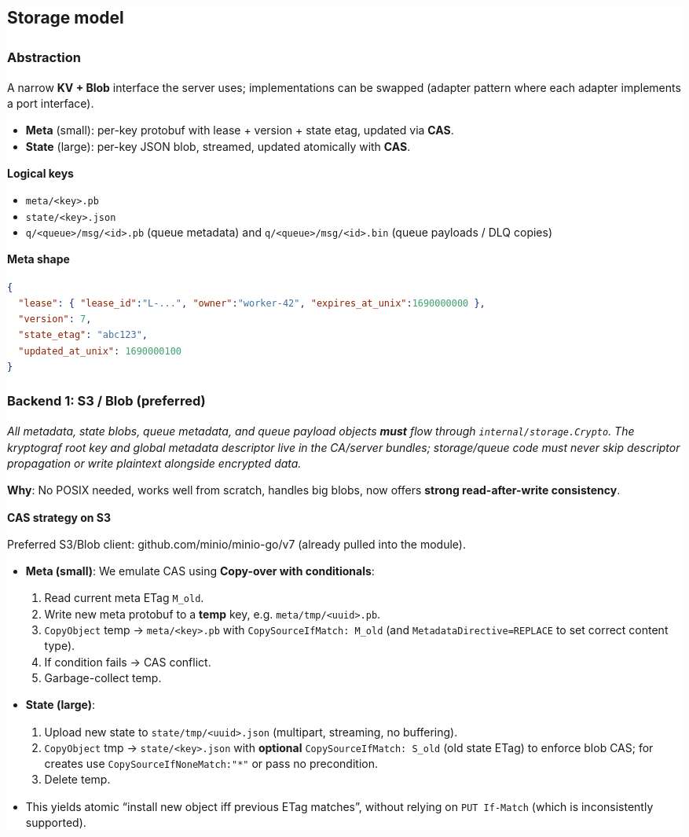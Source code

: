 ## Storage model

### Abstraction

A narrow **KV + Blob** interface the server uses; implementations can be swapped (adapter pattern where each adapter implements a port interface).

* **Meta** (small): per-key protobuf with lease + version + state etag, updated via **CAS**.
* **State** (large): per-key JSON blob, streamed, updated atomically with **CAS**.

**Logical keys**

* `meta/<key>.pb`
* `state/<key>.json`
* `q/<queue>/msg/<id>.pb` (queue metadata) and `q/<queue>/msg/<id>.bin` (queue payloads / DLQ copies)

**Meta shape**

```json
{
  "lease": { "lease_id":"L-...", "owner":"worker-42", "expires_at_unix":1690000000 },
  "version": 7,
  "state_etag": "abc123",
  "updated_at_unix": 1690000100
}
```

### Backend 1: **S3 / Blob (preferred)**

*All metadata, state blobs, queue metadata, and queue payload objects **must** flow through `internal/storage.Crypto`. The kryptograf root key and global metadata descriptor live in the CA/server bundles; storage/queue code must never skip descriptor propagation or write plaintext alongside encrypted data.*

**Why**: No POSIX needed, works well from scratch, handles big blobs, now offers **strong read-after-write consistency**.

**CAS strategy on S3**

Preferred S3/Blob client: github.com/minio/minio-go/v7 (already pulled into the module).

* **Meta (small)**: We emulate CAS using **Copy-over with conditionals**:

  1. Read current meta ETag `M_old`.
  2. Write new meta protobuf to a **temp** key, e.g. `meta/tmp/<uuid>.pb`.
  3. `CopyObject` temp → `meta/<key>.pb` with `CopySourceIfMatch: M_old` (and `MetadataDirective=REPLACE` to set correct content type).
  4. If condition fails → CAS conflict.
  5. Garbage-collect temp.
* **State (large)**:

  1. Upload new state to `state/tmp/<uuid>.json` (multipart, streaming, no buffering).
  2. `CopyObject` tmp → `state/<key>.json` with **optional** `CopySourceIfMatch: S_old` (old state ETag) to enforce blob CAS; for creates use `CopySourceIfNoneMatch:"*"` or pass no precondition.
  3. Delete temp.
* This yields atomic “install new object iff previous ETag matches”, without relying on `PUT If-Match` (which is inconsistently supported).
